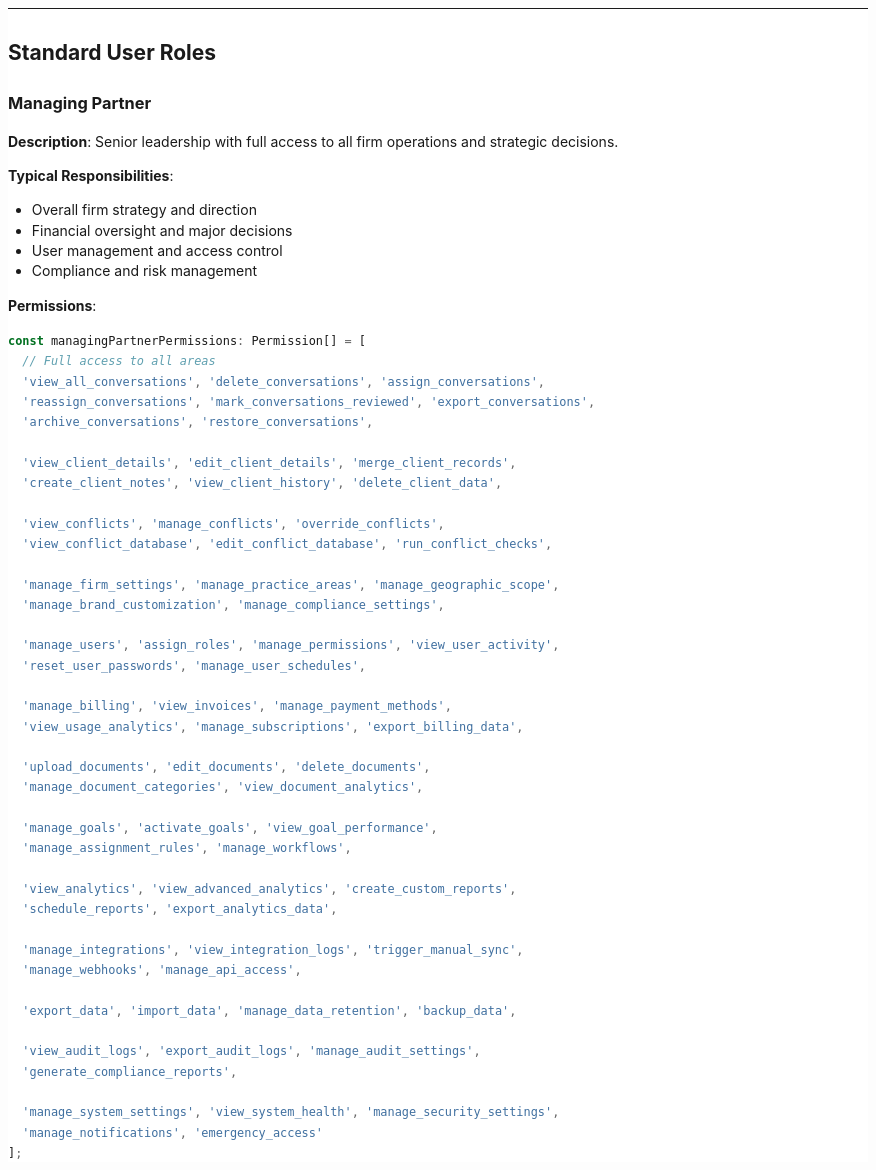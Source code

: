 
---

## Standard User Roles

### Managing Partner
**Description**: Senior leadership with full access to all firm operations and strategic decisions.

**Typical Responsibilities**:
- Overall firm strategy and direction
- Financial oversight and major decisions
- User management and access control
- Compliance and risk management

**Permissions**:
```typescript
const managingPartnerPermissions: Permission[] = [
  // Full access to all areas
  'view_all_conversations', 'delete_conversations', 'assign_conversations',
  'reassign_conversations', 'mark_conversations_reviewed', 'export_conversations',
  'archive_conversations', 'restore_conversations',
  
  'view_client_details', 'edit_client_details', 'merge_client_records',
  'create_client_notes', 'view_client_history', 'delete_client_data',
  
  'view_conflicts', 'manage_conflicts', 'override_conflicts',
  'view_conflict_database', 'edit_conflict_database', 'run_conflict_checks',
  
  'manage_firm_settings', 'manage_practice_areas', 'manage_geographic_scope',
  'manage_brand_customization', 'manage_compliance_settings',
  
  'manage_users', 'assign_roles', 'manage_permissions', 'view_user_activity',
  'reset_user_passwords', 'manage_user_schedules',
  
  'manage_billing', 'view_invoices', 'manage_payment_methods',
  'view_usage_analytics', 'manage_subscriptions', 'export_billing_data',
  
  'upload_documents', 'edit_documents', 'delete_documents',
  'manage_document_categories', 'view_document_analytics',
  
  'manage_goals', 'activate_goals', 'view_goal_performance',
  'manage_assignment_rules', 'manage_workflows',
  
  'view_analytics', 'view_advanced_analytics', 'create_custom_reports',
  'schedule_reports', 'export_analytics_data',
  
  'manage_integrations', 'view_integration_logs', 'trigger_manual_sync',
  'manage_webhooks', 'manage_api_access',
  
  'export_data', 'import_data', 'manage_data_retention', 'backup_data',
  
  'view_audit_logs', 'export_audit_logs', 'manage_audit_settings',
  'generate_compliance_reports',
  
  'manage_system_settings', 'view_system_health', 'manage_security_settings',
  'manage_notifications', 'emergency_access'
];
```
